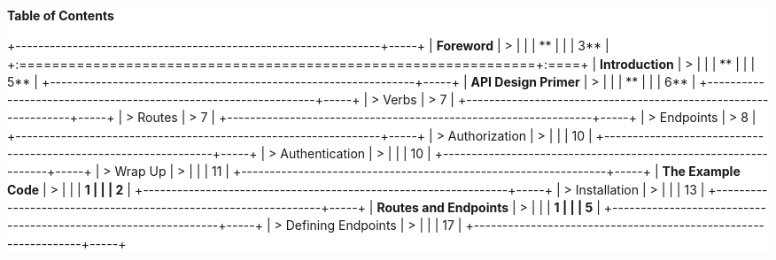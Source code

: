 **Table of Contents**

+----------------------------------------------------------------+-----+
| **Foreword**                                                   | >   |
|                                                                |  ** |
|                                                                | 3** |
+:===============================================================+:====+
| **Introduction**                                               | >   |
|                                                                |  ** |
|                                                                | 5** |
+----------------------------------------------------------------+-----+
| **API Design Primer**                                          | >   |
|                                                                |  ** |
|                                                                | 6** |
+----------------------------------------------------------------+-----+
| > Verbs                                                        | > 7 |
+----------------------------------------------------------------+-----+
| > Routes                                                       | > 7 |
+----------------------------------------------------------------+-----+
| > Endpoints                                                    | > 8 |
+----------------------------------------------------------------+-----+
| > Authorization                                                | >   |
|                                                                |  10 |
+----------------------------------------------------------------+-----+
| > Authentication                                               | >   |
|                                                                |  10 |
+----------------------------------------------------------------+-----+
| > Wrap Up                                                      | >   |
|                                                                |  11 |
+----------------------------------------------------------------+-----+
| **The Example Code**                                           | >   |
|                                                                | **1 |
|                                                                | 2** |
+----------------------------------------------------------------+-----+
| > Installation                                                 | >   |
|                                                                |  13 |
+----------------------------------------------------------------+-----+
| **Routes and Endpoints**                                       | >   |
|                                                                | **1 |
|                                                                | 5** |
+----------------------------------------------------------------+-----+
| > Defining Endpoints                                           | >   |
|                                                                |  17 |
+----------------------------------------------------------------+-----+